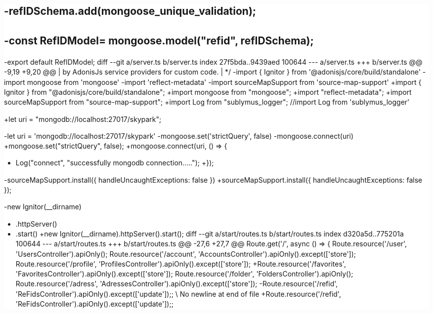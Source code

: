 -refIDSchema.add(mongoose_unique_validation);
-
-const RefIDModel= mongoose.model("refid", refIDSchema);
-
-export default RefIDModel;
diff --git a/server.ts b/server.ts
index 27f5bda..9439aed 100644
--- a/server.ts
+++ b/server.ts
@@ -9,19 +9,20 @@
 | by AdonisJs service providers for custom code.
 |
 */
-import { Ignitor } from '@adonisjs/core/build/standalone'
-import mongoose from 'mongoose'
-import 'reflect-metadata'
-import sourceMapSupport from 'source-map-support'
+import { Ignitor } from "@adonisjs/core/build/standalone";
+import mongoose from "mongoose";
+import "reflect-metadata";
+import sourceMapSupport from "source-map-support";
+import Log from "sublymus_logger";
 //import Log from 'sublymus_logger'
 
+let uri = "mongodb://localhost:27017/skypark";
 
-let uri = 'mongodb://localhost:27017/skypark'
-mongoose.set('strictQuery', false)
-mongoose.connect(uri)
+mongoose.set("strictQuery", false);
+mongoose.connect(uri, () => {
+  Log("connect", "successfully mongodb connection.....");
+});
 
-sourceMapSupport.install({ handleUncaughtExceptions: false })
+sourceMapSupport.install({ handleUncaughtExceptions: false });
 
-new Ignitor(__dirname)
-  .httpServer()
-  .start()
+new Ignitor(__dirname).httpServer().start();
diff --git a/start/routes.ts b/start/routes.ts
index d320a5d..775201a 100644
--- a/start/routes.ts
+++ b/start/routes.ts
@@ -27,6 +27,7 @@ Route.get('/', async () => {
 Route.resource('/user', 'UsersController').apiOnly();
 Route.resource('/account', 'AccountsController').apiOnly().except(['store']);
 Route.resource('/profile', 'ProfilesController').apiOnly().except(['store']);
+Route.resource('/favorites', 'FavoritesController').apiOnly().except(['store']);
 Route.resource('/folder', 'FoldersController').apiOnly();
 Route.resource('/adress', 'AdressesController').apiOnly().except(['store']);
-Route.resource('/refid', 'ReFidsController').apiOnly().except(['update']);;
\ No newline at end of file
+Route.resource('/refid', 'ReFidsController').apiOnly().except(['update']);;
